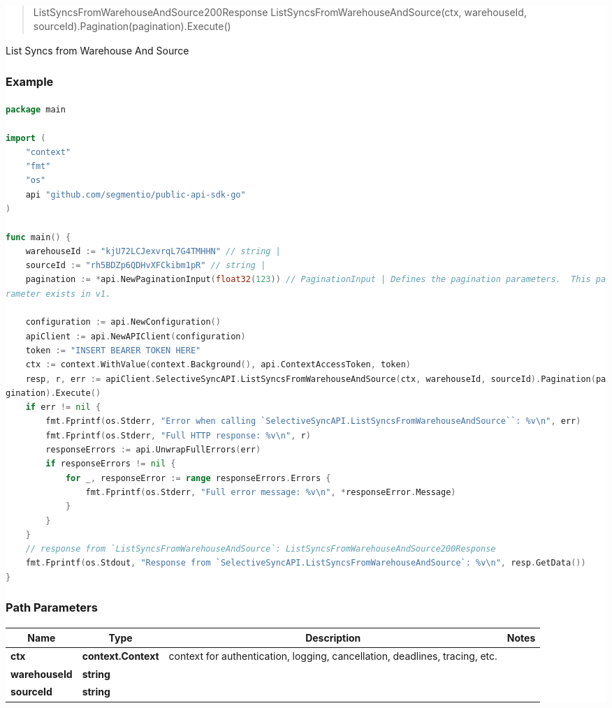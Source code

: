 > ListSyncsFromWarehouseAndSource200Response ListSyncsFromWarehouseAndSource(ctx, warehouseId, sourceId).Pagination(pagination).Execute()

List Syncs from Warehouse And Source



### Example

```go
package main

import (
    "context"
    "fmt"
    "os"
    api "github.com/segmentio/public-api-sdk-go"
)

func main() {
    warehouseId := "kjU72LCJexvrqL7G4TMHHN" // string | 
    sourceId := "rh5BDZp6QDHvXFCkibm1pR" // string | 
    pagination := *api.NewPaginationInput(float32(123)) // PaginationInput | Defines the pagination parameters.  This parameter exists in v1.

    configuration := api.NewConfiguration()
    apiClient := api.NewAPIClient(configuration)
    token := "INSERT BEARER TOKEN HERE"
    ctx := context.WithValue(context.Background(), api.ContextAccessToken, token)
    resp, r, err := apiClient.SelectiveSyncAPI.ListSyncsFromWarehouseAndSource(ctx, warehouseId, sourceId).Pagination(pagination).Execute()
    if err != nil {
        fmt.Fprintf(os.Stderr, "Error when calling `SelectiveSyncAPI.ListSyncsFromWarehouseAndSource``: %v\n", err)
        fmt.Fprintf(os.Stderr, "Full HTTP response: %v\n", r)
        responseErrors := api.UnwrapFullErrors(err)
        if responseErrors != nil {
            for _, responseError := range responseErrors.Errors {
                fmt.Fprintf(os.Stderr, "Full error message: %v\n", *responseError.Message)
            }
        }
    }
    // response from `ListSyncsFromWarehouseAndSource`: ListSyncsFromWarehouseAndSource200Response
    fmt.Fprintf(os.Stdout, "Response from `SelectiveSyncAPI.ListSyncsFromWarehouseAndSource`: %v\n", resp.GetData())
}
```

### Path Parameters


Name | Type | Description  | Notes
------------- | ------------- | ------------- | -------------
**ctx** | **context.Context** | context for authentication, logging, cancellation, deadlines, tracing, etc.
**warehouseId** | **string** |  | 
**sourceId** | **string** |  | 

